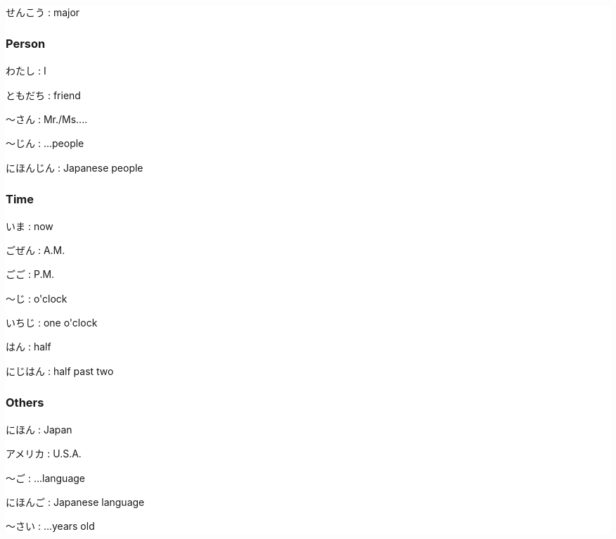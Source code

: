 せんこう
: major

### Person
わたし
: I

ともだち
: friend

〜さん
: Mr./Ms....

〜じん
: ...people

にほんじん
: Japanese people

### Time
いま
: now

ごぜん
: A.M.

ごご
: P.M.

〜じ
: o'clock

いちじ
: one o'clock

はん
: half

にじはん
: half past two

### Others
にほん
: Japan

アメリカ
: U.S.A.

〜ご
: ...language

にほんご
: Japanese language

〜さい
: ...years old
